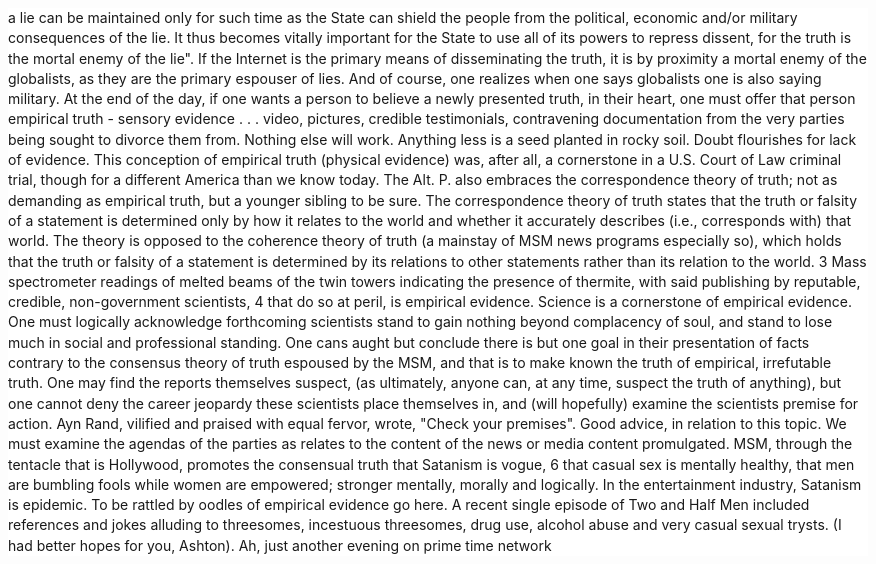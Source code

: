 a lie can be maintained only for such time
as the State can shield the people from the political, economic and/or
military consequences of the lie. It thus becomes vitally important for
the State to use all of its powers to repress dissent, for the truth is
the mortal enemy of the lie".
If the Internet is the primary means of
disseminating the truth, it is by proximity a mortal enemy of the
globalists, as they are the primary espouser of lies. And of course, one
realizes when one says globalists one is also saying military.
At the end of the day, if one wants a person to believe a newly presented
truth, in their heart, one must offer that person empirical truth -
sensory evidence . . . video, pictures, credible testimonials, contravening
documentation from the very parties being sought to divorce them from.
Nothing else will work.
Anything less is a seed planted in rocky soil.
Doubt
flourishes for lack of evidence.
This conception of empirical truth (physical
evidence) was, after all, a cornerstone in a U.S. Court of Law criminal
trial, though for a different America than we know today.
The Alt. P. also embraces the correspondence theory of truth; not as
demanding as empirical truth, but a younger sibling to be sure. The
correspondence theory of truth states that the truth or falsity of a
statement is determined only by how it relates to the world and whether it
accurately describes (i.e., corresponds with) that world.
The theory is opposed to the coherence theory of
truth (a mainstay of MSM
news programs especially so), which holds that the
truth or falsity of a statement is determined by its relations to other
statements rather than its relation to the world.
3
Mass spectrometer readings of melted beams of the twin towers indicating
the
presence of thermite, with said publishing by reputable, credible,
non-government scientists,
4
that do so at peril, is empirical evidence.
Science is a cornerstone of empirical evidence.
One must logically acknowledge forthcoming scientists stand to gain nothing
beyond complacency of soul, and stand to lose much in social and
professional standing. One cans aught but conclude there is but one goal in
their presentation of facts contrary to the consensus theory of truth
espoused by the MSM, and that is to make known the truth of empirical,
irrefutable truth.
One may find the reports themselves suspect, (as
ultimately, anyone can, at any time, suspect the truth of anything), but one
cannot deny the career jeopardy these scientists place themselves in,
and (will hopefully) examine the scientists premise for action.
Ayn Rand, vilified and praised with equal fervor, wrote, "Check your
premises". Good advice, in relation to this topic. We must examine the
agendas of the parties as relates to the content of the news or media
content promulgated.
MSM, through the tentacle that is Hollywood, promotes the consensual truth
that Satanism is vogue,
6
that casual sex is mentally healthy, that men are bumbling fools
while women are empowered; stronger mentally, morally and logically. In the
entertainment industry, Satanism is epidemic. To be rattled by oodles of
empirical evidence go
here.
A recent single episode of Two and Half Men included references and
jokes alluding to threesomes, incestuous threesomes, drug use, alcohol abuse
and very casual sexual trysts. (I had better hopes for you, Ashton).
Ah, just another evening on prime time network